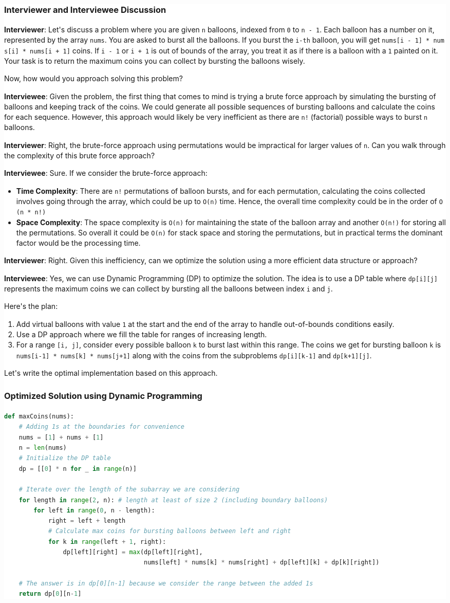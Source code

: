 ### Interviewer and Interviewee Discussion

**Interviewer**: Let's discuss a problem where you are given `n` balloons, indexed from `0` to `n - 1`. Each balloon has a number on it, represented by the array `nums`. You are asked to burst all the balloons. If you burst the `i-th` balloon, you will get `nums[i - 1] * nums[i] * nums[i + 1]` coins. If `i - 1` or `i + 1` is out of bounds of the array, you treat it as if there is a balloon with a `1` painted on it. Your task is to return the maximum coins you can collect by bursting the balloons wisely.

Now, how would you approach solving this problem?

**Interviewee**: Given the problem, the first thing that comes to mind is trying a brute force approach by simulating the bursting of balloons and keeping track of the coins. We could generate all possible sequences of bursting balloons and calculate the coins for each sequence. However, this approach would likely be very inefficient as there are `n!` (factorial) possible ways to burst `n` balloons.

**Interviewer**: Right, the brute-force approach using permutations would be impractical for larger values of `n`. Can you walk through the complexity of this brute force approach?

**Interviewee**: Sure. If we consider the brute-force approach:
- **Time Complexity**: There are `n!` permutations of balloon bursts, and for each permutation, calculating the coins collected involves going through the array, which could be up to `O(n)` time. Hence, the overall time complexity could be in the order of `O(n * n!)`
- **Space Complexity**: The space complexity is `O(n)` for maintaining the state of the balloon array and another `O(n!)` for storing all the permutations. So overall it could be `O(n)` for stack space and storing the permutations, but in practical terms the dominant factor would be the processing time.

**Interviewer**: Right. Given this inefficiency, can we optimize the solution using a more efficient data structure or approach?

**Interviewee**: Yes, we can use Dynamic Programming (DP) to optimize the solution. The idea is to use a DP table where `dp[i][j]` represents the maximum coins we can collect by bursting all the balloons between index `i` and `j`.

Here's the plan:
1. Add virtual balloons with value `1` at the start and the end of the array to handle out-of-bounds conditions easily.
2. Use a DP approach where we fill the table for ranges of increasing length.
3. For a range `[i, j]`, consider every possible balloon `k` to burst last within this range. The coins we get for bursting balloon `k` is `nums[i-1] * nums[k] * nums[j+1]` along with the coins from the subproblems `dp[i][k-1]` and `dp[k+1][j]`.

Let's write the optimal implementation based on this approach.

### Optimized Solution using Dynamic Programming
```python
def maxCoins(nums):
    # Adding 1s at the boundaries for convenience 
    nums = [1] + nums + [1]
    n = len(nums)
    # Initialize the DP table
    dp = [[0] * n for _ in range(n)]

    # Iterate over the length of the subarray we are considering
    for length in range(2, n): # length at least of size 2 (including boundary balloons)
        for left in range(0, n - length):
            right = left + length
            # Calculate max coins for bursting balloons between left and right
            for k in range(left + 1, right):
                dp[left][right] = max(dp[left][right],
                                      nums[left] * nums[k] * nums[right] + dp[left][k] + dp[k][right])

    # The answer is in dp[0][n-1] because we consider the range between the added 1s
    return dp[0][n-1]
```